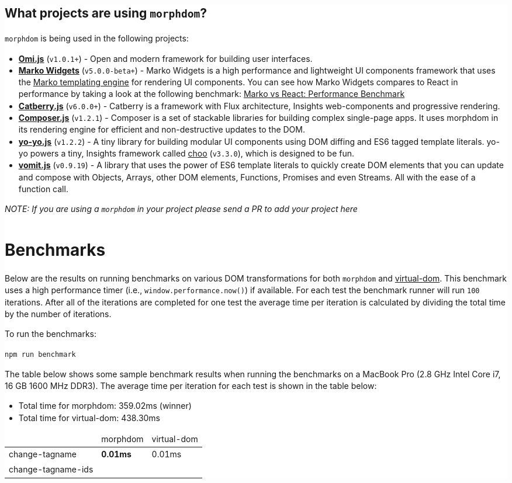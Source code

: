 ## What projects are using `morphdom`?

`morphdom` is being used in the following projects:

- __[Omi.js](https://github.com/AlloyTeam/omi)__ (`v1.0.1+`) - Open and modern framework for building user interfaces.
- __[Marko Widgets](https://github.com/marko-js/marko-widgets)__ (`v5.0.0-beta+`) - Marko Widgets is a high performance and lightweight UI components framework that uses the [Marko templating engine](https://github.com/marko-js/marko) for rendering UI components. You can see how Marko Widgets compares to React in performance by taking a look at the following benchmark: [Marko vs React: Performance Benchmark](https://github.com/patrick-steele-idem/marko-vs-react)
- __[Catberry.js](https://github.com/catberry/catberry)__ (`v6.0.0+`) - Catberry is a framework with Flux architecture, Insights web-components and progressive rendering.
- __[Composer.js](https://lyonbros.github.io/composer.js/)__ (`v1.2.1`) - Composer is a set of stackable libraries for building complex single-page apps. It uses morphdom in its rendering engine for efficient and non-destructive updates to the DOM.
- __[yo-yo.js](https://github.com/maxogden/yo-yo)__ (`v1.2.2`) - A tiny library for building modular UI components using DOM diffing and ES6 tagged template literals. yo-yo powers a tiny, Insights framework called [choo](https://github.com/yoshuawuyts/choo) (`v3.3.0`), which is designed to be fun.
- __[vomit.js](https://github.com/bredele/vomit)__ (`v0.9.19`) - A library that uses the power of ES6 template literals to quickly create DOM elements that you can update and compose with Objects, Arrays, other DOM elements, Functions, Promises and even Streams. All with the ease of a function call.


_NOTE: If you are using a `morphdom` in your project please send a PR to add your project here_

# Benchmarks

Below are the results on running benchmarks on various DOM transformations for both `morphdom` and [virtual-dom](https://github.com/Matt-Esch/virtual-dom). This benchmark uses a high performance timer (i.e., `window.performance.now()`) if available. For each test the benchmark runner will run `100` iterations. After all of the iterations are completed for one test the average time per iteration is calculated by dividing the total time by the number of iterations.

To run the benchmarks:

```
npm run benchmark
```

The table below shows some sample benchmark results when running the benchmarks on a MacBook Pro (2.8 GHz Intel Core i7, 16 GB 1600 MHz DDR3). The average time per iteration for each test is shown in the table below:

<div class="results">
    <ul>
        <li> Total time for morphdom: 359.02ms (winner) </li>
        <li> Total time for virtual-dom: 438.30ms </li>
    </ul>
    <table>
        <thead>
            <tr>
                <td></td>
                <td> morphdom </td>
                <td> virtual-dom </td>
            </tr>
        </thead>
        <tbody>
            <tr>
                <td class="test-name"> change-tagname </td>
                <td> <b>0.01ms</b> </td>
                <td> 0.01ms </td>
            </tr>
            <tr>
                <td class="test-name"> change-tagname-ids </td>